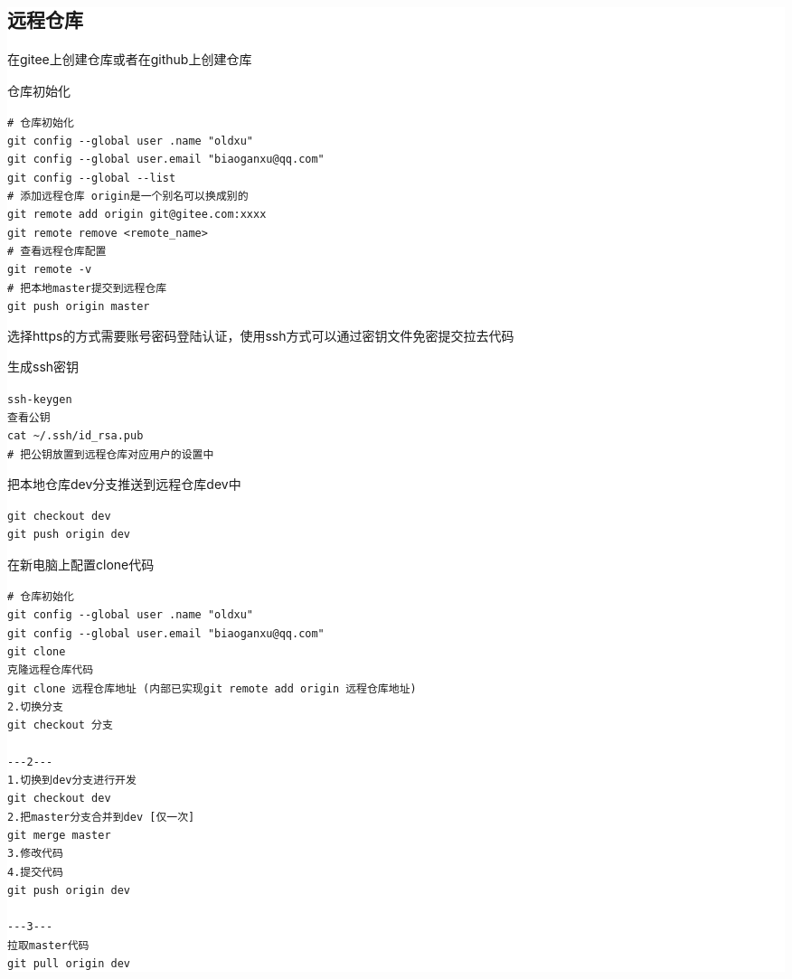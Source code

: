 ## 远程仓库

在gitee上创建仓库或者在github上创建仓库

仓库初始化

```shell
# 仓库初始化
git config --global user .name "oldxu"
git config --global user.email "biaoganxu@qq.com"
git config --global --list
# 添加远程仓库 origin是一个别名可以换成别的
git remote add origin git@gitee.com:xxxx
git remote remove <remote_name>
# 查看远程仓库配置
git remote -v
# 把本地master提交到远程仓库
git push origin master

```

选择https的方式需要账号密码登陆认证，使用ssh方式可以通过密钥文件免密提交拉去代码

生成ssh密钥

```shell
ssh-keygen
查看公钥
cat ~/.ssh/id_rsa.pub
# 把公钥放置到远程仓库对应用户的设置中

```

把本地仓库dev分支推送到远程仓库dev中

```shell
git checkout dev
git push origin dev
```

在新电脑上配置clone代码

```shell
# 仓库初始化
git config --global user .name "oldxu"
git config --global user.email "biaoganxu@qq.com"
git clone
克隆远程仓库代码
git clone 远程仓库地址 (内部已实现git remote add origin 远程仓库地址)
2.切换分支
git checkout 分支

---2---
1.切换到dev分支进行开发
git checkout dev
2.把master分支合并到dev [仅一次]
git merge master
3.修改代码
4.提交代码
git push origin dev

---3---
拉取master代码
git pull origin dev

```
